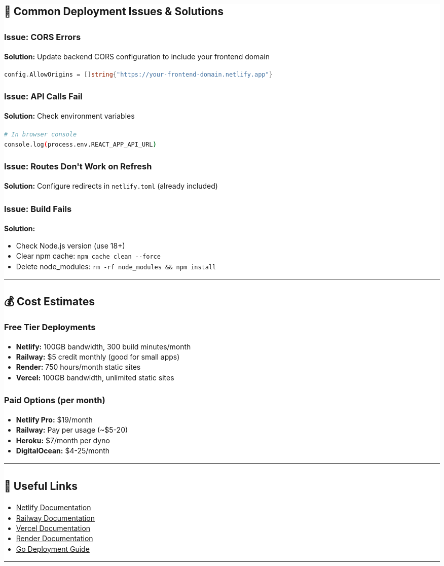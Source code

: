 
## 🐛 Common Deployment Issues & Solutions

### Issue: CORS Errors
**Solution:** Update backend CORS configuration to include your frontend domain
```go
config.AllowOrigins = []string{"https://your-frontend-domain.netlify.app"}
```

### Issue: API Calls Fail
**Solution:** Check environment variables
```bash
# In browser console
console.log(process.env.REACT_APP_API_URL)
```

### Issue: Routes Don't Work on Refresh
**Solution:** Configure redirects in `netlify.toml` (already included)

### Issue: Build Fails
**Solution:** 
- Check Node.js version (use 18+)
- Clear npm cache: `npm cache clean --force`
- Delete node_modules: `rm -rf node_modules && npm install`

---

## 💰 Cost Estimates

### Free Tier Deployments
- **Netlify:** 100GB bandwidth, 300 build minutes/month
- **Railway:** $5 credit monthly (good for small apps)
- **Render:** 750 hours/month static sites
- **Vercel:** 100GB bandwidth, unlimited static sites

### Paid Options (per month)
- **Netlify Pro:** $19/month
- **Railway:** Pay per usage (~$5-20)
- **Heroku:** $7/month per dyno
- **DigitalOcean:** $4-25/month

---

## 🔗 Useful Links

- [Netlify Documentation](https://docs.netlify.com/)
- [Railway Documentation](https://docs.railway.app/)
- [Vercel Documentation](https://vercel.com/docs)
- [Render Documentation](https://render.com/docs)
- [Go Deployment Guide](https://golang.org/doc/tutorial/web-service-gin)

---